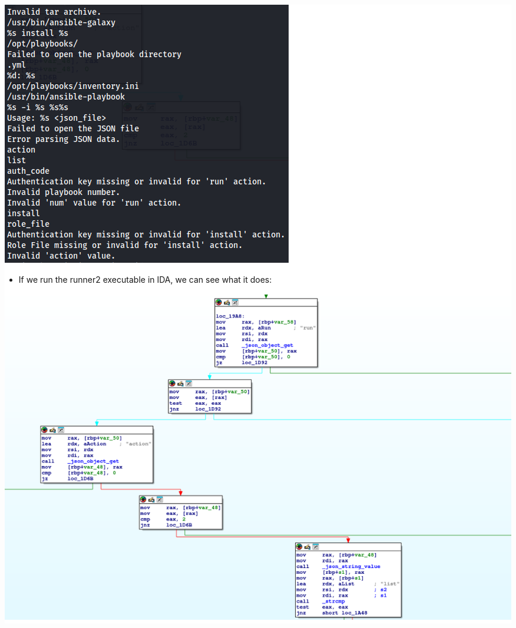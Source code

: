 ![image64](../resources/9e1a1e56771f4da1bd2f02eede5e423b.png)

- If we run the runner2 executable in IDA, we can see what it does:


![image65](../resources/f6df30497f1f45beb49983fb30d70eb4.png)

